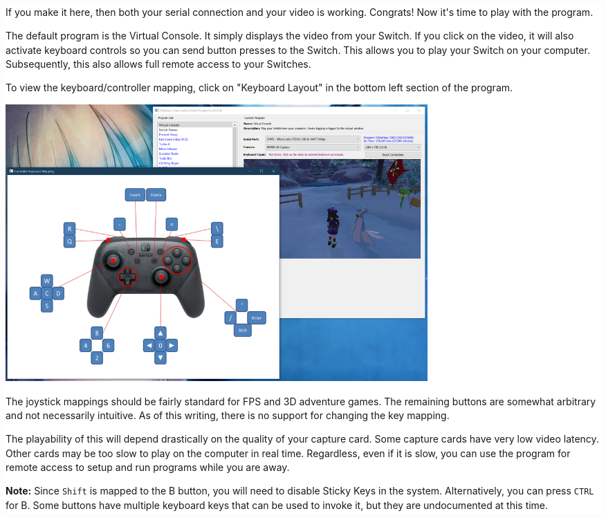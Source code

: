 If you make it here, then both your serial connection and your video is working. Congrats! Now it's time to play with the program.

The default program is the Virtual Console. It simply displays the video from your Switch. If you click on the video, it will also activate keyboard controls so you can send button presses to the Switch. This allows you to play your Switch on your computer. Subsequently, this also allows full remote access to your Switches.

To view the keyboard/controller mapping, click on "Keyboard Layout" in the bottom left section of the program.

<img src="images/serial-programs-mapping.png" height="400">

The joystick mappings should be fairly standard for FPS and 3D adventure games. The remaining buttons are somewhat arbitrary and not necessarily intuitive.
As of this writing, there is no support for changing the key mapping.

The playability of this will depend drastically on the quality of your capture card. Some capture cards have very low video latency. Other cards may be too slow to play on the computer in real time. Regardless, even if it is slow, you can use the program for remote access to setup and run programs while you are away.

**Note:** Since `Shift` is mapped to the B button, you will need to disable Sticky Keys in the system. Alternatively, you can press `CTRL` for B. Some buttons have multiple keyboard keys that can be used to invoke it, but they are undocumented at this time.
